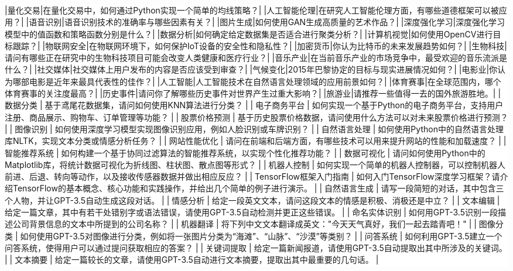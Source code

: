 |量化交易|在量化交易中，如何通过Python实现一个简单的均线策略？|
|人工智能伦理|在研究人工智能伦理方面，有哪些道德框架可以被应用？|
|语音识别|语音识别技术的准确率与哪些因素有关？|
|图片生成|如何使用GAN生成高质量的艺术作品？|
|深度强化学习|深度强化学习模型中的值函数和策略函数分别是什么？|
|数据分析|如何确定给定数据集是否适合进行聚类分析？|
|计算机视觉|如何使用OpenCV进行目标跟踪？|
|物联网安全|在物联网环境下，如何保护IoT设备的安全性和隐私性？|
|加密货币|你认为比特币的未来发展趋势如何？|
|生物科技|请问有哪些正在研究中的生物科技项目可能会改变人类健康和医疗行业？|
|音乐产业|在当前音乐产业的市场竞争中，最受欢迎的音乐流派是什么？|
|社交媒体|社交媒体上用户发布的内容是否应该受到审查？|
|气候变化|2015年巴黎协定的目标与现实进展情况如何？|
|电影业|你认为哪部电影是近年来最具代表性的佳作？|
|人工智能|人工智能技术在自然语言处理领域的应用前景如何？|
|体育赛事|在全球范围内，哪个体育赛事的关注度最高？|
|历史事件|请问你了解哪些历史事件对世界产生过重大影响？|
|旅游业|请推荐一些值得一去的国外旅游胜地。|
| 数据分类                | 基于鸢尾花数据集，请问如何使用KNN算法进行分类？                                                                            |
| 电子商务平台            | 如何实现一个基于Python的电子商务平台，支持用户注册、商品展示、购物车、订单管理等功能？                                      |
| 股票价格预测            | 基于历史股票价格数据，请问使用什么方法可以对未来股票价格进行预测？                                                          |
| 图像识别                | 如何使用深度学习模型实现图像识别应用，例如人脸识别或车牌识别？                                                            |
| 自然语言处理            | 如何使用Python中的自然语言处理库NLTK，实现文本分类或情感分析任务？                                                      |
| 网站性能优化            | 请问在前端和后端方面，有哪些技术可以用来提升网站的性能和加载速度？                                                     |
| 智能推荐系统            | 如何构建一个基于协同过滤算法的智能推荐系统，以实现个性化推荐功能？                                                       |
| 数据可视化              | 请问如何使用Python中的Matplotlib库，将统计数据可视化为折线图、柱状图、散点图等形式？                                     |
| 机器人控制              | 如何实现一个简单的机器人控制器，可以控制机器人前进、后退、转向等动作，以及接收传感器数据并做出相应反应？                       |
| TensorFlow框架入门指南 | 如何入门TensorFlow深度学习框架？请介绍TensorFlow的基本概念、核心功能和实践操作，并给出几个简单的例子进行演示。 |
| 自然语言生成      | 请写一段简短的对话，其中包含三个人物，并让GPT-3.5自动生成这段对话。                                      |
| 情感分析                | 给定一段英文文本，请问这段文本的情感是积极、消极还是中立？                                                    |
| 文本编辑                | 给定一篇文章，其中有若干处错别字或语法错误，请使用GPT-3.5自动检测并更正这些错误。                           |
| 命名实体识别         | 如何用GPT-3.5识别一段描述公司背景信息的文本中所提到的公司名称？                                             |
| 机器翻译                | 将下列中文文本翻译成英文："今天天气真好，我们一起去踏青吧！"                                                 |
| 图像分类                | 如何使用GPT-3.5对图像进行分类，例如将一张图片分类为“海滩”、“山脉”、“沙漠”等类别？                     |
| 问答系统                | 如何利用GPT-3.5建立一个问答系统，使得用户可以通过提问获取相应的答案？                                      |
| 关键词提取             | 给定一篇新闻报道，请使用GPT-3.5自动提取出其中所涉及的关键词。                                                |
| 文本摘要                | 给定一篇较长的文章，请使用GPT-3.5自动进行文本摘要，提取出其中最重要的几句话。                             |